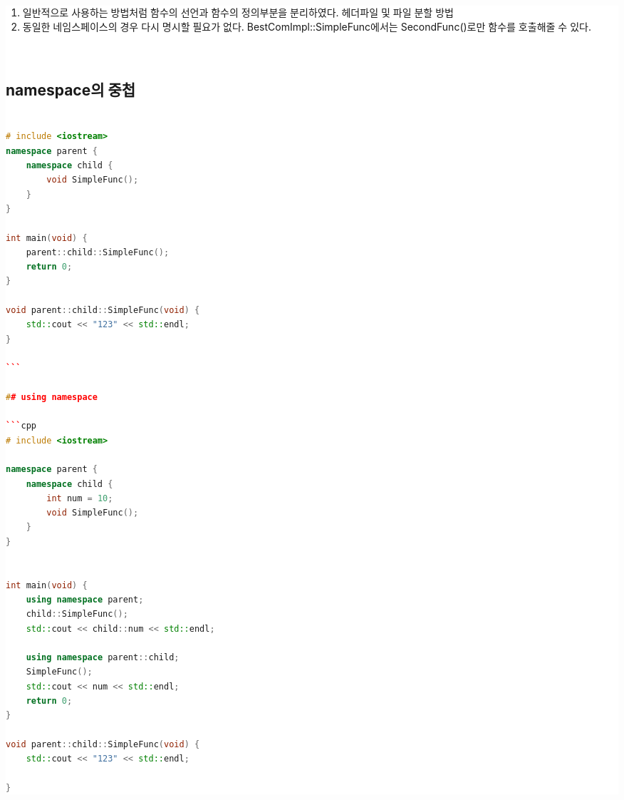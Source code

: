 1. 일반적으로 사용하는 방법처럼 함수의 선언과 함수의 정의부분을 분리하였다.  헤더파일 및 파일 분할 방법
2. 동일한 네임스페이스의 경우 다시 명시할 필요가 없다.  BestComImpl::SimpleFunc에서는  SecondFunc()로만 함수를 호출해줄 수 있다.

​

## namespace의 중첩

```cpp

# include <iostream>
namespace parent {
	namespace child {
		void SimpleFunc();
	}
}

int main(void) {
	parent::child::SimpleFunc();
	return 0;
}

void parent::child::SimpleFunc(void) {
	std::cout << "123" << std::endl;
}

​```  

## using namespace 

```cpp
# include <iostream>

namespace parent {
	namespace child {
		int num = 10;
		void SimpleFunc();
	}
}


int main(void) {
	using namespace parent;
	child::SimpleFunc();
	std::cout << child::num << std::endl;

	using namespace parent::child;
	SimpleFunc();
	std::cout << num << std::endl;
	return 0;
}

void parent::child::SimpleFunc(void) {
	std::cout << "123" << std::endl;

}
```
